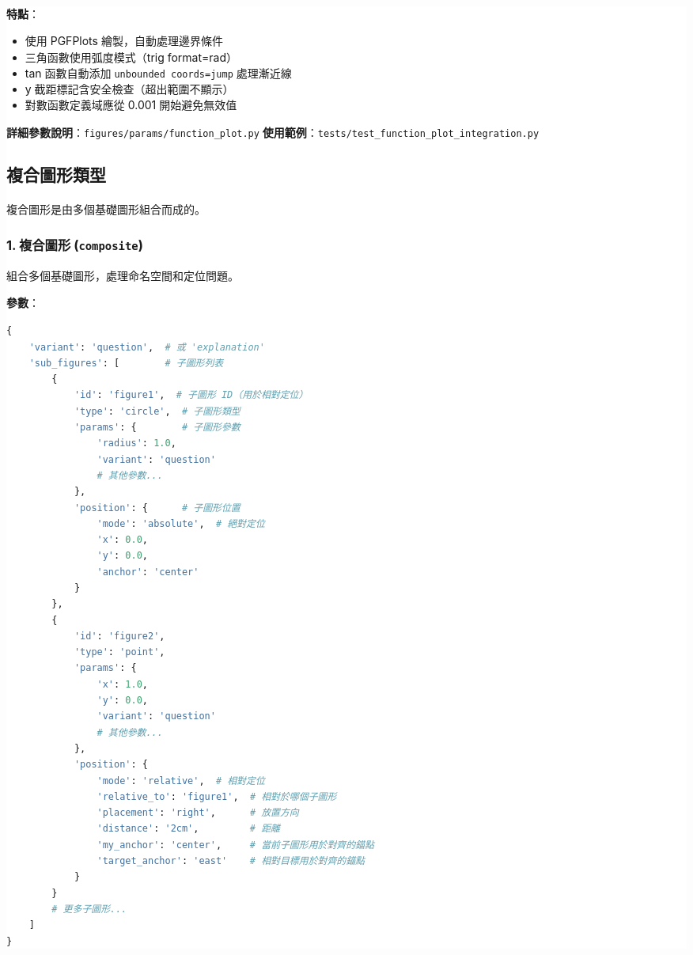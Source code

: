**特點**：
- 使用 PGFPlots 繪製，自動處理邊界條件
- 三角函數使用弧度模式（trig format=rad）
- tan 函數自動添加 `unbounded coords=jump` 處理漸近線
- y 截距標記含安全檢查（超出範圍不顯示）
- 對數函數定義域應從 0.001 開始避免無效值

**詳細參數說明**：`figures/params/function_plot.py`
**使用範例**：`tests/test_function_plot_integration.py`

## 複合圖形類型

複合圖形是由多個基礎圖形組合而成的。

### 1. 複合圖形 (`composite`)

組合多個基礎圖形，處理命名空間和定位問題。

**參數**：
```python
{
    'variant': 'question',  # 或 'explanation'
    'sub_figures': [        # 子圖形列表
        {
            'id': 'figure1',  # 子圖形 ID（用於相對定位）
            'type': 'circle',  # 子圖形類型
            'params': {        # 子圖形參數
                'radius': 1.0,
                'variant': 'question'
                # 其他參數...
            },
            'position': {      # 子圖形位置
                'mode': 'absolute',  # 絕對定位
                'x': 0.0,
                'y': 0.0,
                'anchor': 'center'
            }
        },
        {
            'id': 'figure2',
            'type': 'point',
            'params': {
                'x': 1.0,
                'y': 0.0,
                'variant': 'question'
                # 其他參數...
            },
            'position': {
                'mode': 'relative',  # 相對定位
                'relative_to': 'figure1',  # 相對於哪個子圖形
                'placement': 'right',      # 放置方向
                'distance': '2cm',         # 距離
                'my_anchor': 'center',     # 當前子圖形用於對齊的錨點
                'target_anchor': 'east'    # 相對目標用於對齊的錨點
            }
        }
        # 更多子圖形...
    ]
}
```
